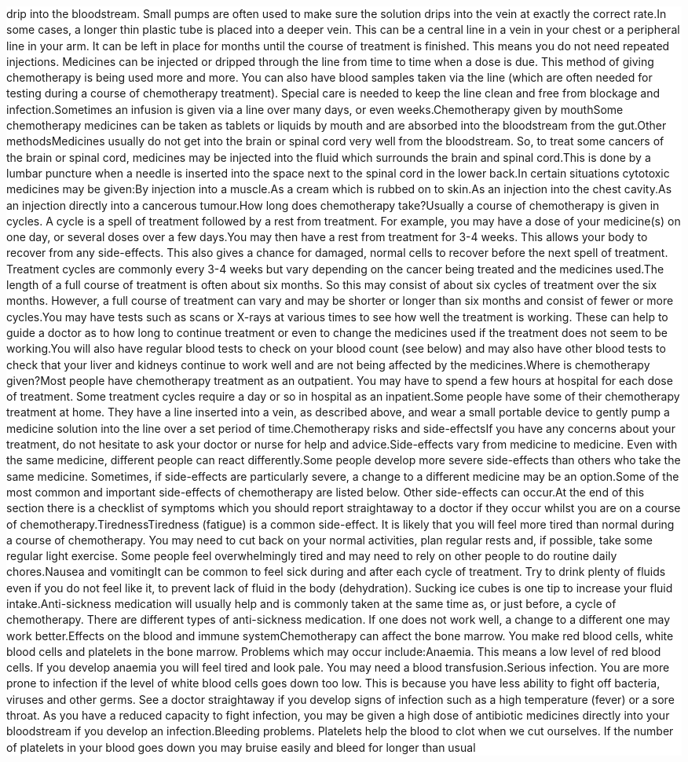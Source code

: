 drip into the bloodstream. Small pumps are often used to make sure the solution drips into the vein at exactly the correct rate.In some cases, a longer thin plastic tube is placed into a deeper vein. This can be a central line in a vein in your chest or a peripheral line in your arm. It can be left in place for months until the course of treatment is finished. This means you do not need repeated injections. Medicines can be injected or dripped through the line from time to time when a dose is due. This method of giving chemotherapy is being used more and more. You can also have blood samples taken via the line (which are often needed for testing during a course of chemotherapy treatment). Special care is needed to keep the line clean and free from blockage and infection.Sometimes an infusion is given via a line over many days, or even weeks.Chemotherapy given by mouthSome chemotherapy medicines can be taken as tablets or liquids by mouth and are absorbed into the bloodstream from the gut.Other methodsMedicines usually do not get into the brain or spinal cord very well from the bloodstream. So, to treat some cancers of the brain or spinal cord, medicines may be injected into the fluid which surrounds the brain and spinal cord.This is done by a lumbar puncture when a needle is inserted into the space next to the spinal cord in the lower back.In certain situations cytotoxic medicines may be given:By injection into a muscle.As a cream which is rubbed on to skin.As an injection into the chest cavity.As an injection directly into a cancerous tumour.How long does chemotherapy take?Usually a course of chemotherapy is given in cycles. A cycle is a spell of treatment followed by a rest from treatment. For example, you may have a dose of your medicine(s) on one day, or several doses over a few days.You may then have a rest from treatment for 3-4 weeks. This allows your body to recover from any side-effects. This also gives a chance for damaged, normal cells to recover before the next spell of treatment. Treatment cycles are commonly every 3-4 weeks but vary depending on the cancer being treated and the medicines used.The length of a full course of treatment is often about six months. So this may consist of about six cycles of treatment over the six months. However, a full course of treatment can vary and may be shorter or longer than six months and consist of fewer or more cycles.You may have tests such as scans or X-rays at various times to see how well the treatment is working. These can help to guide a doctor as to how long to continue treatment or even to change the medicines used if the treatment does not seem to be working.You will also have regular blood tests to check on your blood count (see below) and may also have other blood tests to check that your liver and kidneys continue to work well and are not being affected by the medicines.Where is chemotherapy given?Most people have chemotherapy treatment as an outpatient. You may have to spend a few hours at hospital for each dose of treatment. Some treatment cycles require a day or so in hospital as an inpatient.Some people have some of their chemotherapy treatment at home. They have a line inserted into a vein, as described above, and wear a small portable device to gently pump a medicine solution into the line over a set period of time.Chemotherapy risks and side-effectsIf you have any concerns about your treatment, do not hesitate to ask your doctor or nurse for help and advice.Side-effects vary from medicine to medicine. Even with the same medicine, different people can react differently.Some people develop more severe side-effects than others who take the same medicine. Sometimes, if side-effects are particularly severe, a change to a different medicine may be an option.Some of the most common and important side-effects of chemotherapy are listed below. Other side-effects can occur.At the end of this section there is a checklist of symptoms which you should report straightaway to a doctor if they occur whilst you are on a course of chemotherapy.TirednessTiredness (fatigue) is a common side-effect. It is likely that you will feel more tired than normal during a course of chemotherapy. You may need to cut back on your normal activities, plan regular rests and, if possible, take some regular light exercise. Some people feel overwhelmingly tired and may need to rely on other people to do routine daily chores.Nausea and vomitingIt can be common to feel sick during and after each cycle of treatment. Try to drink plenty of fluids even if you do not feel like it, to prevent lack of fluid in the body (dehydration). Sucking ice cubes is one tip to increase your fluid intake.Anti-sickness medication will usually help and is commonly taken at the same time as, or just before, a cycle of chemotherapy. There are different types of anti-sickness medication. If one does not work well, a change to a different one may work better.Effects on the blood and immune systemChemotherapy can affect the bone marrow. You make red blood cells, white blood cells and platelets in the bone marrow. Problems which may occur include:Anaemia. This means a low level of red blood cells. If you develop anaemia you will feel tired and look pale. You may need a blood transfusion.Serious infection. You are more prone to infection if the level of white blood cells goes down too low. This is because you have less ability to fight off bacteria, viruses and other germs. See a doctor straightaway if you develop signs of infection such as a high temperature (fever) or a sore throat. As you have a reduced capacity to fight infection, you may be given a high dose of antibiotic medicines directly into your bloodstream if you develop an infection.Bleeding problems. Platelets help the blood to clot when we cut ourselves. If the number of platelets in your blood goes down you may bruise easily and bleed for longer than usual